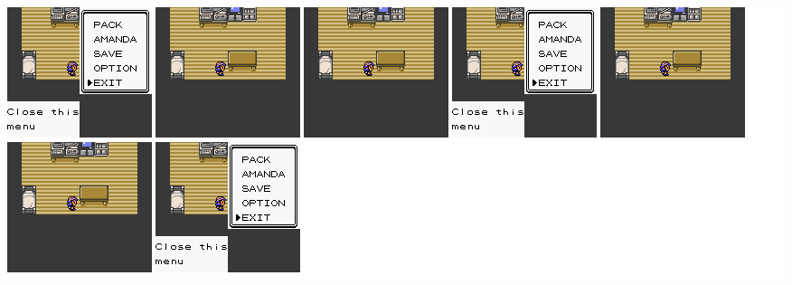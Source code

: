 ![screenshot](screenshots-sonnet1/screenshot_0000187.png) ![screenshot](screenshots-sonnet1/screenshot_0000188.png) ![screenshot](screenshots-sonnet1/screenshot_0000189.png) ![screenshot](screenshots-sonnet1/screenshot_0000190.png) ![screenshot](screenshots-sonnet1/screenshot_0000191.png) ![screenshot](screenshots-sonnet1/screenshot_0000192.png) ![screenshot](screenshots-sonnet1/screenshot_0000193.png) 
